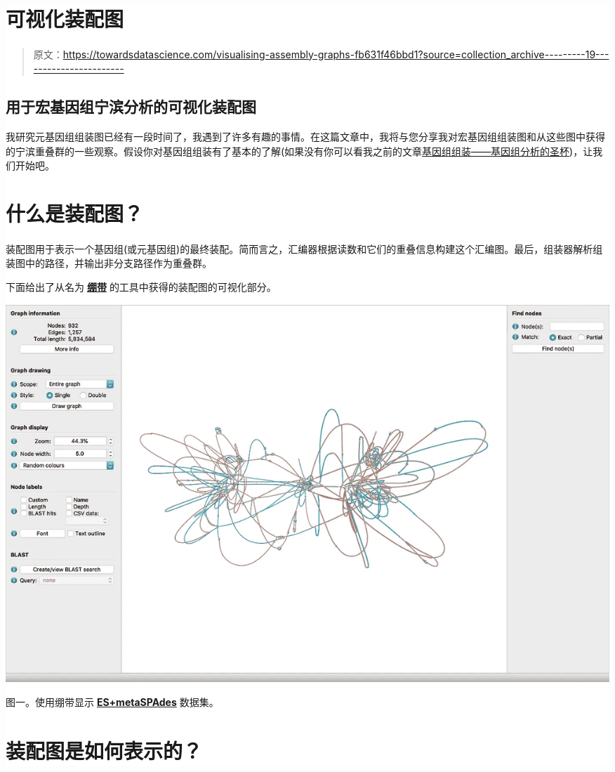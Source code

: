 # 可视化装配图

> 原文：<https://towardsdatascience.com/visualising-assembly-graphs-fb631f46bbd1?source=collection_archive---------19----------------------->

## 用于宏基因组宁滨分析的可视化装配图

我研究元基因组组装图已经有一段时间了，我遇到了许多有趣的事情。在这篇文章中，我将与您分享我对宏基因组组装图和从这些图中获得的宁滨重叠群的一些观察。假设你对基因组组装有了基本的了解(如果没有你可以看我之前的文章[基因组组装——基因组分析的圣杯](/genome-assembly-the-holy-grail-of-genome-analysis-fae8fc9ef09c))，让我们开始吧。

# 什么是装配图？

装配图用于表示一个基因组(或元基因组)的最终装配。简而言之，汇编器根据读数和它们的重叠信息构建这个汇编图。最后，组装器解析组装图中的路径，并输出非分支路径作为重叠群。

下面给出了从名为 [**绷带**](https://rrwick.github.io/Bandage/) 的工具中获得的装配图的可视化部分。

![](img/2ab69e14d5af0d91f29a6302a00185b2.png)

图一。使用绷带显示 [**ES+metaSPAdes**](https://github.com/Vini2/GraphBin/tree/master/test_data/ES_metaSPAdes) 数据集。

# 装配图是如何表示的？
